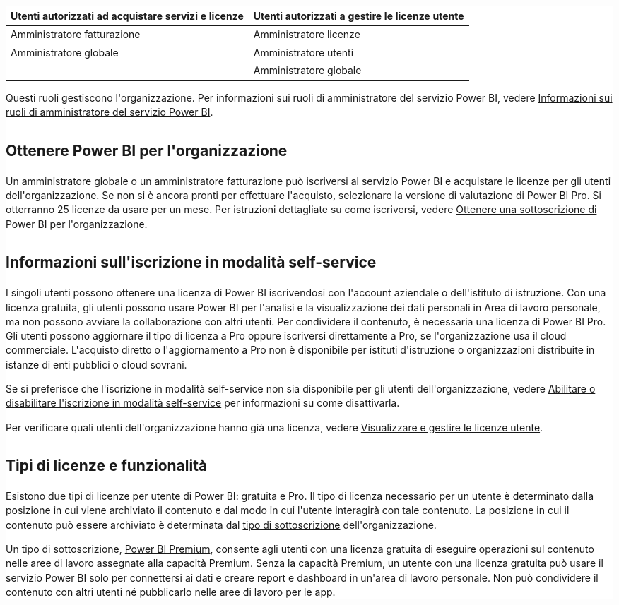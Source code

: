 | Utenti autorizzati ad acquistare servizi e licenze | Utenti autorizzati a gestire le licenze utente |
| --------------- | --------------- |
| Amministratore fatturazione | Amministratore licenze |
| Amministratore globale | Amministratore utenti |
|  | Amministratore globale |

Questi ruoli gestiscono l'organizzazione. Per informazioni sui ruoli di amministratore del servizio Power BI, vedere [Informazioni sui ruoli di amministratore del servizio Power BI](service-admin-role.md).

## <a name="get-power-bi-for-your-organization"></a>Ottenere Power BI per l'organizzazione

Un amministratore globale o un amministratore fatturazione può iscriversi al servizio Power BI e acquistare le licenze per gli utenti dell'organizzazione. Se non si è ancora pronti per effettuare l'acquisto, selezionare la versione di valutazione di Power BI Pro. Si otterranno 25 licenze da usare per un mese. Per istruzioni dettagliate su come iscriversi, vedere [Ottenere una sottoscrizione di Power BI per l'organizzazione](service-admin-org-subscription.md).

## <a name="about-self-service-sign-up"></a>Informazioni sull'iscrizione in modalità self-service

I singoli utenti possono ottenere una licenza di Power BI iscrivendosi con l'account aziendale o dell'istituto di istruzione. Con una licenza gratuita, gli utenti possono usare Power BI per l'analisi e la visualizzazione dei dati personali in Area di lavoro personale, ma non possono avviare la collaborazione con altri utenti. Per condividere il contenuto, è necessaria una licenza di Power BI Pro. Gli utenti possono aggiornare il tipo di licenza a Pro oppure iscriversi direttamente a Pro, se l'organizzazione usa il cloud commerciale. L'acquisto diretto o l'aggiornamento a Pro non è disponibile per istituti d'istruzione o organizzazioni distribuite in istanze di enti pubblici o cloud sovrani.

Se si preferisce che l'iscrizione in modalità self-service non sia disponibile per gli utenti dell'organizzazione, vedere [Abilitare o disabilitare l'iscrizione in modalità self-service](service-admin-disable-self-service.md) per informazioni su come disattivarla.

Per verificare quali utenti dell'organizzazione hanno già una licenza, vedere [Visualizzare e gestire le licenze utente](service-admin-manage-licenses.md).

## <a name="license-types-and-capabilities"></a>Tipi di licenze e funzionalità

Esistono due tipi di licenze per utente di Power BI: gratuita e Pro. Il tipo di licenza necessario per un utente è determinato dalla posizione in cui viene archiviato il contenuto e dal modo in cui l'utente interagirà con tale contenuto. La posizione in cui il contenuto può essere archiviato è determinata dal [tipo di sottoscrizione](#subscription-types) dell'organizzazione.

Un tipo di sottoscrizione, [Power BI Premium](service-admin-premium-purchase.md), consente agli utenti con una licenza gratuita di eseguire operazioni sul contenuto nelle aree di lavoro assegnate alla capacità Premium. Senza la capacità Premium, un utente con una licenza gratuita può usare il servizio Power BI solo per connettersi ai dati e creare report e dashboard in un'area di lavoro personale. Non può condividere il contenuto con altri utenti né pubblicarlo nelle aree di lavoro per le app.
